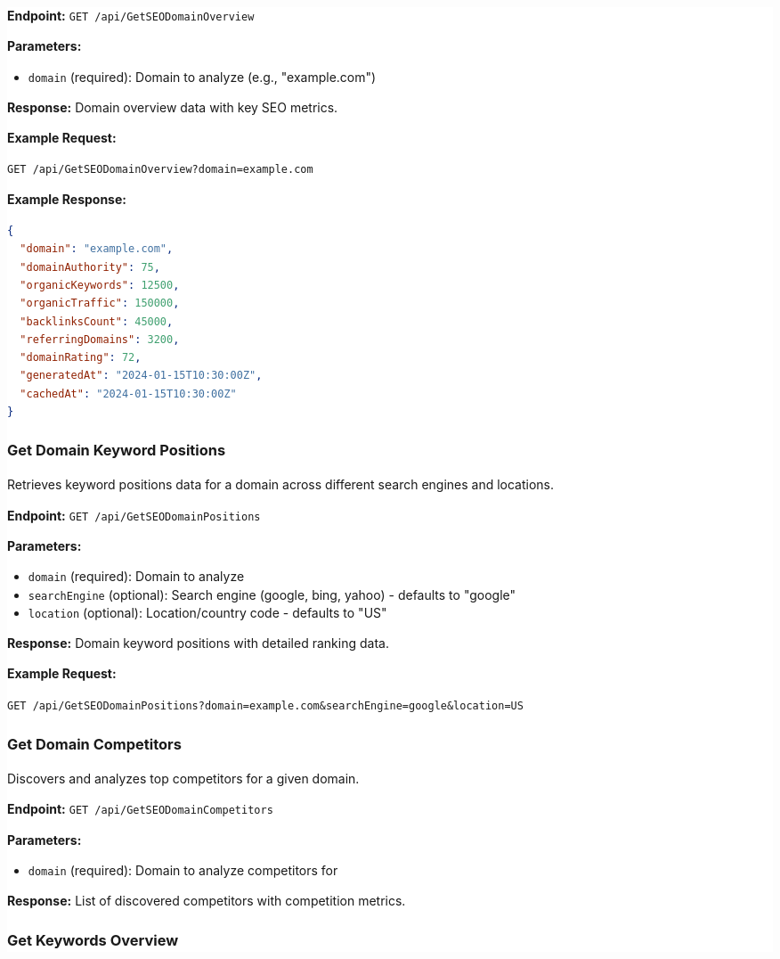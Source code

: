 **Endpoint:** `GET /api/GetSEODomainOverview`

**Parameters:**
- `domain` (required): Domain to analyze (e.g., "example.com")

**Response:** Domain overview data with key SEO metrics.

**Example Request:**
```
GET /api/GetSEODomainOverview?domain=example.com
```

**Example Response:**
```json
{
  "domain": "example.com",
  "domainAuthority": 75,
  "organicKeywords": 12500,
  "organicTraffic": 150000,
  "backlinksCount": 45000,
  "referringDomains": 3200,
  "domainRating": 72,
  "generatedAt": "2024-01-15T10:30:00Z",
  "cachedAt": "2024-01-15T10:30:00Z"
}
```

### Get Domain Keyword Positions

Retrieves keyword positions data for a domain across different search engines and locations.

**Endpoint:** `GET /api/GetSEODomainPositions`

**Parameters:**
- `domain` (required): Domain to analyze
- `searchEngine` (optional): Search engine (google, bing, yahoo) - defaults to "google"
- `location` (optional): Location/country code - defaults to "US"

**Response:** Domain keyword positions with detailed ranking data.

**Example Request:**
```
GET /api/GetSEODomainPositions?domain=example.com&searchEngine=google&location=US
```

### Get Domain Competitors

Discovers and analyzes top competitors for a given domain.

**Endpoint:** `GET /api/GetSEODomainCompetitors`

**Parameters:**
- `domain` (required): Domain to analyze competitors for

**Response:** List of discovered competitors with competition metrics.

### Get Keywords Overview
